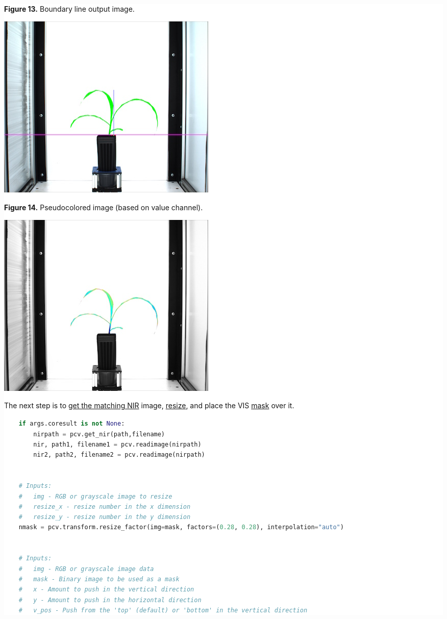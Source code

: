 **Figure 13.** Boundary line output image.

![Screenshot](img/tutorial_images/vis-nir/15_boundary_on_img.jpg)

**Figure 14.** Pseudocolored image (based on value channel).

![Screenshot](img/tutorial_images/vis-nir/15_pseudocolor.jpg)

The next step is to [get the matching NIR](get_nir.md) image, [resize](transform_resize.md), and place the VIS [mask](crop_position_mask.md) over it.

```python
    if args.coresult is not None:
        nirpath = pcv.get_nir(path,filename)
        nir, path1, filename1 = pcv.readimage(nirpath)
        nir2, path2, filename2 = pcv.readimage(nirpath)


    # Inputs:
    #   img - RGB or grayscale image to resize
    #   resize_x - resize number in the x dimension
    #   resize_y - resize number in the y dimension 
    nmask = pcv.transform.resize_factor(img=mask, factors=(0.28, 0.28), interpolation="auto")
    
    
    # Inputs:
    #   img - RGB or grayscale image data 
    #   mask - Binary image to be used as a mask 
    #   x - Amount to push in the vertical direction
    #   y - Amount to push in the horizontal direction
    #   v_pos - Push from the 'top' (default) or 'bottom' in the vertical direction
```